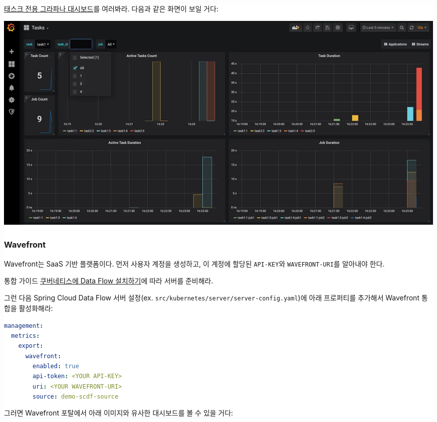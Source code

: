 [태스크 전용 그라파나 대시보드](http://192.168.99.100:31595/d/scdf-tasks/tasks?refresh=10s)를 여러봐라. 다음과 같은 화면이 보일 거다:

![SCDF Task Grafana Prometheus Dashboard](./../../images/springclouddataflow/SCDF-task-metrics-grafana-prometheus-dashboard.webp)

### Wavefront

Wavefront는 SaaS 기반 플랫폼이다. 먼저 사용자 계정을 생성하고, 이 계정에 할당된 `API-KEY`와 `WAVEFRONT-URI`를 알아내야 한다.

통합 가이드 [쿠버네티스에 Data Flow 설치하기](../installation.kubernetes/)에 따라 서버를 준비해라.

그런 다음 Spring Cloud Data Flow 서버 설정(ex. `src/kubernetes/server/server-config.yaml`)에 아래 프로퍼티를 추가해서 Wavefront 통합을 활성화해라:

```yml
management:
  metrics:
    export:
      wavefront:
        enabled: true
        api-token: <YOUR API-KEY>
        uri: <YOUR WAVEFRONT-URI>
        source: demo-scdf-source
```

그러면 Wavefront 포탈에서 아래 이미지와 유사한 대시보드를 볼 수 있을 거다:

